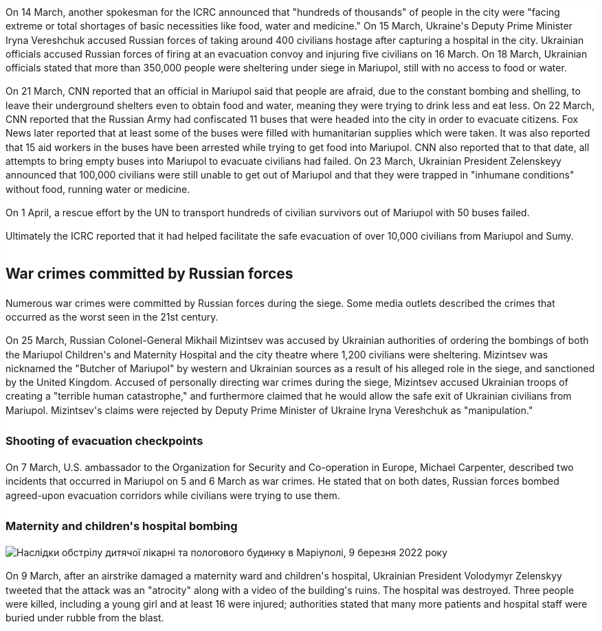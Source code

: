 On 14 March, another spokesman for the ICRC announced that "hundreds of thousands" of people in the city were "facing extreme or total shortages of basic necessities like food, water and medicine." On 15 March, Ukraine's Deputy Prime Minister Iryna Vereshchuk accused Russian forces of taking around 400 civilians hostage after capturing a hospital in the city. Ukrainian officials accused Russian forces of firing at an evacuation convoy and injuring five civilians on 16 March. On 18 March, Ukrainian officials stated that more than 350,000 people were sheltering under siege in Mariupol, still with no access to food or water.

On 21 March, CNN reported that an official in Mariupol said that people are afraid, due to the constant bombing and shelling, to leave their underground shelters even to obtain food and water, meaning they were trying to drink less and eat less. On 22 March, CNN reported that the Russian Army had confiscated 11 buses that were headed into the city in order to evacuate citizens. Fox News later reported that at least some of the buses were filled with humanitarian supplies which were taken. It was also reported that 15 aid workers in the buses have been arrested while trying to get food into Mariupol. CNN also reported that to that date, all attempts to bring empty buses into Mariupol to evacuate civilians had failed. On 23 March, Ukrainian President Zelenskeyy announced that 100,000 civilians were still unable to get out of Mariupol and that they were trapped in "inhumane conditions" without food, running water or medicine.

On 1 April, a rescue effort by the UN to transport hundreds of civilian survivors out of Mariupol with 50 buses failed.

Ultimately the ICRC reported that it had helped facilitate the safe evacuation of over 10,000 civilians from Mariupol and Sumy.

## War crimes committed by Russian forces
Numerous war crimes were committed by Russian forces during the siege. Some media outlets described the crimes that occurred as the worst seen in the 21st century.

On 25 March, Russian Colonel-General Mikhail Mizintsev was accused by Ukrainian authorities of ordering the bombings of both the Mariupol Children's and Maternity Hospital and the city theatre where 1,200 civilians were sheltering. Mizintsev was nicknamed the "Butcher of Mariupol" by western and Ukrainian sources as a result of his alleged role in the siege,  and sanctioned by the United Kingdom. Accused of personally directing war crimes during the siege, Mizintsev accused Ukrainian troops of creating a "terrible human catastrophe," and furthermore claimed that he would allow the safe exit of Ukrainian civilians from Mariupol. Mizintsev's claims were rejected by Deputy Prime Minister of Ukraine Iryna Vereshchuk as "manipulation."

### Shooting of evacuation checkpoints
On 7 March, U.S. ambassador to the Organization for Security and Co-operation in Europe, Michael Carpenter, described two incidents that occurred in Mariupol on 5 and 6 March as war crimes. He stated that on both dates, Russian forces bombed agreed-upon evacuation corridors while civilians were trying to use them.

### Maternity and children's hospital bombing
![Наслідки обстрілу дитячої лікарні та пологового будинку в Маріуполі, 9 березня 2022 року](https://wikipedia.org/wiki/Special:Redirect/file/%D0%9D%D0%B0%D1%81%D0%BB%D1%96%D0%B4%D0%BA%D0%B8_%D0%BE%D0%B1%D1%81%D1%82%D1%80%D1%96%D0%BB%D1%83_%D0%B4%D0%B8%D1%82%D1%8F%D1%87%D0%BE%D1%97_%D0%BB%D1%96%D0%BA%D0%B0%D1%80%D0%BD%D1%96_%D1%82%D0%B0_%D0%BF%D0%BE%D0%BB%D0%BE%D0%B3%D0%BE%D0%B2%D0%BE%D0%B3%D0%BE_%D0%B1%D1%83%D0%B4%D0%B8%D0%BD%D0%BA%D1%83_%D0%B2_%D0%9C%D0%B0%D1%80%D1%96%D1%83%D0%BF%D0%BE%D0%BB%D1%96%2C_9_%D0%B1%D0%B5%D1%80%D0%B5%D0%B7%D0%BD%D1%8F_2022_%D1%80%D0%BE%D0%BA%D1%83.jpg?)


On 9 March, after an airstrike damaged a maternity ward and children's hospital, Ukrainian President Volodymyr Zelenskyy tweeted that the attack was an "atrocity" along with a video of the building's ruins. The hospital was destroyed. Three people were killed, including a young girl and at least 16 were injured; authorities stated that many more patients and hospital staff were buried under rubble from the blast.
